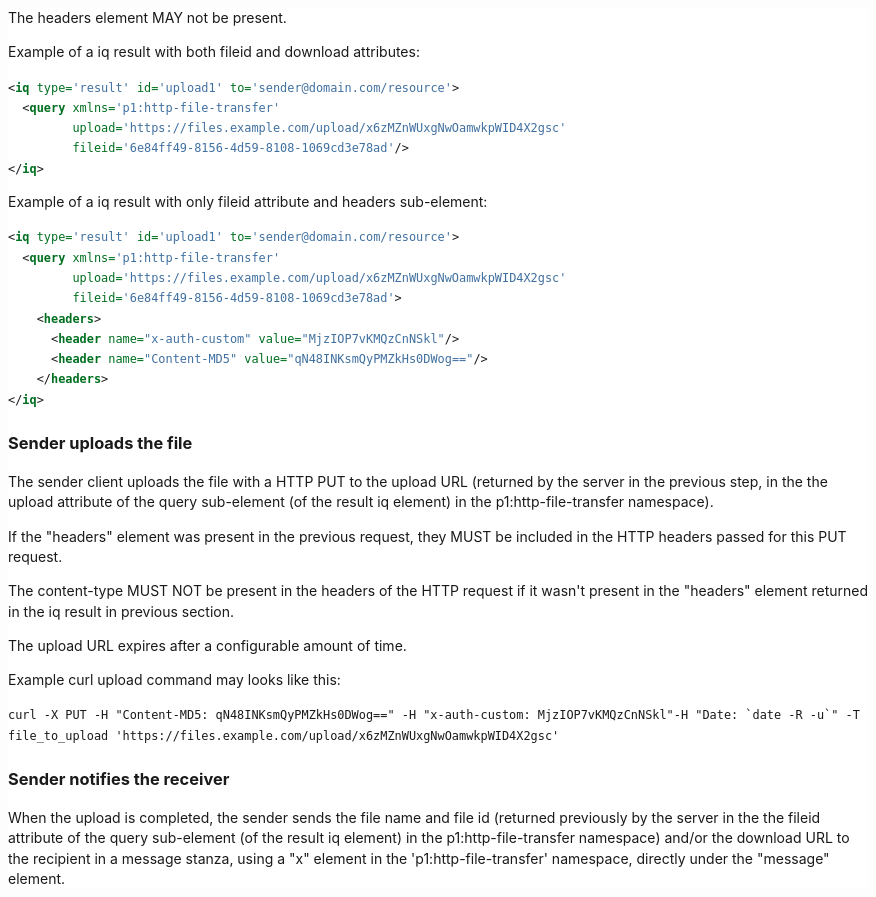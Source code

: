 The headers element MAY not be present.

Example of a iq result with both fileid and download attributes:

```xml
<iq type='result' id='upload1' to='sender@domain.com/resource'>
  <query xmlns='p1:http-file-transfer'
         upload='https://files.example.com/upload/x6zMZnWUxgNwOamwkpWID4X2gsc'
         fileid='6e84ff49-8156-4d59-8108-1069cd3e78ad'/>
</iq>
```

Example of a iq result with only fileid attribute and headers sub-element:

```xml
<iq type='result' id='upload1' to='sender@domain.com/resource'>
  <query xmlns='p1:http-file-transfer'
         upload='https://files.example.com/upload/x6zMZnWUxgNwOamwkpWID4X2gsc'
         fileid='6e84ff49-8156-4d59-8108-1069cd3e78ad'>
    <headers>
      <header name="x-auth-custom" value="MjzIOP7vKMQzCnNSkl"/>
      <header name="Content-MD5" value="qN48INKsmQyPMZkHs0DWog=="/>
    </headers>
</iq>
```

### Sender uploads the file

The sender client uploads the file with a HTTP PUT to the upload URL (returned by the server in the previous step, in the the upload attribute of the query sub-element (of the result iq element) in the p1:http-file-transfer namespace).

If the "headers" element was present in the previous request, they MUST be included in the HTTP headers passed for this PUT request.

The content-type MUST NOT be present in the headers of the HTTP request if it wasn't present in the "headers" element returned in the iq result in previous section.

The upload URL expires after a configurable amount of time.

Example curl upload command may looks like this:

```shell
curl -X PUT -H "Content-MD5: qN48INKsmQyPMZkHs0DWog==" -H "x-auth-custom: MjzIOP7vKMQzCnNSkl"-H "Date: `date -R -u`" -T file_to_upload 'https://files.example.com/upload/x6zMZnWUxgNwOamwkpWID4X2gsc'
```

### Sender notifies the receiver

When the upload is completed, the sender sends the file name and file
id (returned previously by the server in the the fileid attribute of
the query sub-element (of the result iq element) in the
p1:http-file-transfer namespace) and/or the download URL to the
recipient in a message stanza, using a "x" element in the
'p1:http-file-transfer' namespace, directly under the "message"
element.
